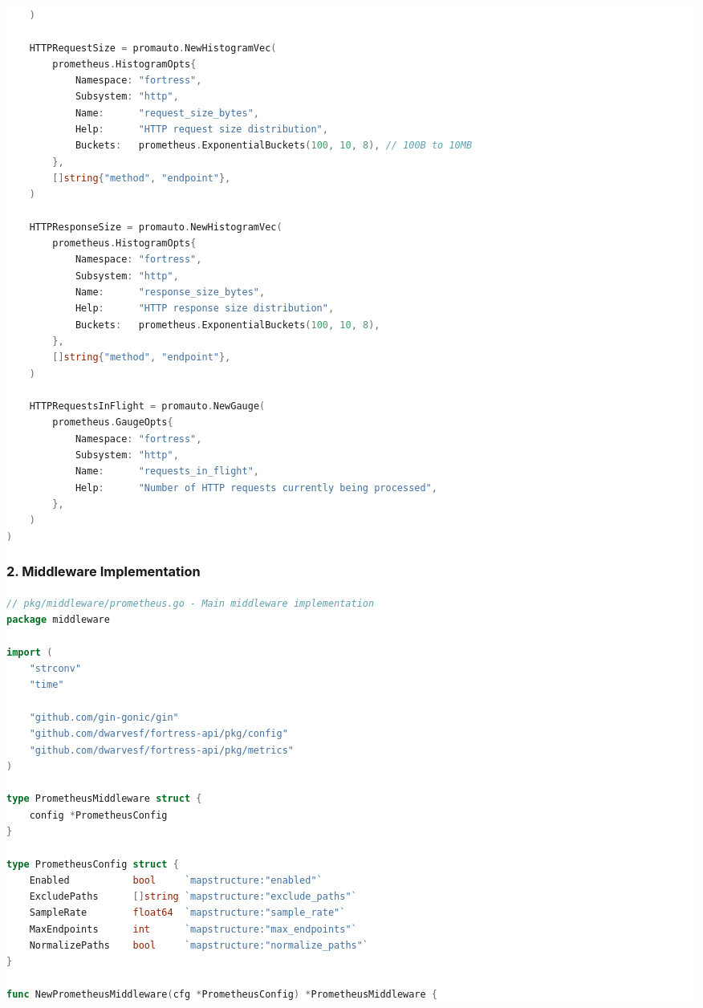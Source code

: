```go
    )
    
    HTTPRequestSize = promauto.NewHistogramVec(
        prometheus.HistogramOpts{
            Namespace: "fortress",
            Subsystem: "http", 
            Name:      "request_size_bytes",
            Help:      "HTTP request size distribution",
            Buckets:   prometheus.ExponentialBuckets(100, 10, 8), // 100B to 10MB
        },
        []string{"method", "endpoint"},
    )
    
    HTTPResponseSize = promauto.NewHistogramVec(
        prometheus.HistogramOpts{
            Namespace: "fortress",
            Subsystem: "http",
            Name:      "response_size_bytes", 
            Help:      "HTTP response size distribution",
            Buckets:   prometheus.ExponentialBuckets(100, 10, 8),
        },
        []string{"method", "endpoint"},
    )
    
    HTTPRequestsInFlight = promauto.NewGauge(
        prometheus.GaugeOpts{
            Namespace: "fortress",
            Subsystem: "http",
            Name:      "requests_in_flight",
            Help:      "Number of HTTP requests currently being processed",
        },
    )
)
```

### 2. Middleware Implementation

```go
// pkg/middleware/prometheus.go - Main middleware implementation
package middleware

import (
    "strconv"
    "time"
    
    "github.com/gin-gonic/gin"
    "github.com/dwarvesf/fortress-api/pkg/config"
    "github.com/dwarvesf/fortress-api/pkg/metrics"
)

type PrometheusMiddleware struct {
    config *PrometheusConfig
}

type PrometheusConfig struct {
    Enabled           bool     `mapstructure:"enabled"`
    ExcludePaths      []string `mapstructure:"exclude_paths"`
    SampleRate        float64  `mapstructure:"sample_rate"`
    MaxEndpoints      int      `mapstructure:"max_endpoints"`
    NormalizePaths    bool     `mapstructure:"normalize_paths"`
}

func NewPrometheusMiddleware(cfg *PrometheusConfig) *PrometheusMiddleware {
```